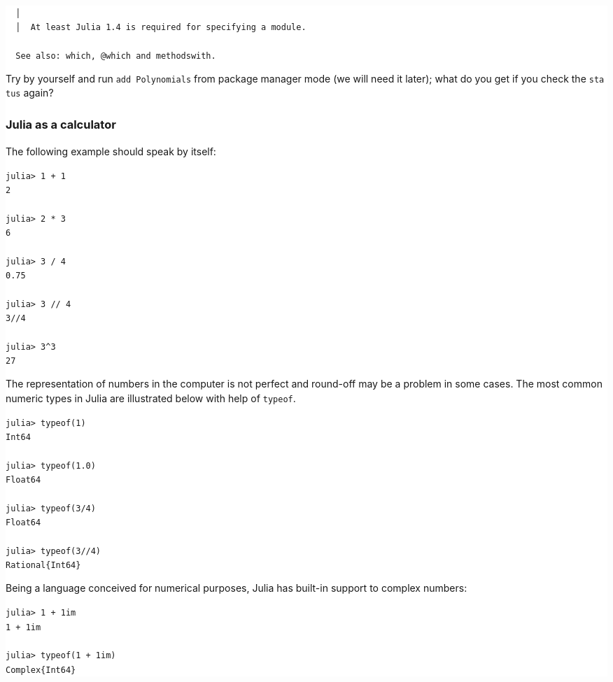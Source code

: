 ```julia-repl
  │
  │  At least Julia 1.4 is required for specifying a module.

  See also: which, @which and methodswith.
```

Try by yourself and run `add Polynomials` from package manager mode (we will need it later); what do you get if you check the `status` again?

### Julia as a calculator

The following example should speak by itself:

```julia-repl
julia> 1 + 1
2

julia> 2 * 3
6

julia> 3 / 4
0.75

julia> 3 // 4
3//4

julia> 3^3
27
```

The representation of numbers in the computer is not perfect and round-off may be a problem in some cases. The most common numeric types in Julia are illustrated below with help of `typeof`.

```julia-repl
julia> typeof(1)
Int64

julia> typeof(1.0)
Float64

julia> typeof(3/4)
Float64

julia> typeof(3//4)
Rational{Int64}
```

Being a language conceived for numerical purposes, Julia has built-in support to complex numbers:

```julia-repl
julia> 1 + 1im
1 + 1im

julia> typeof(1 + 1im)
Complex{Int64}
```
